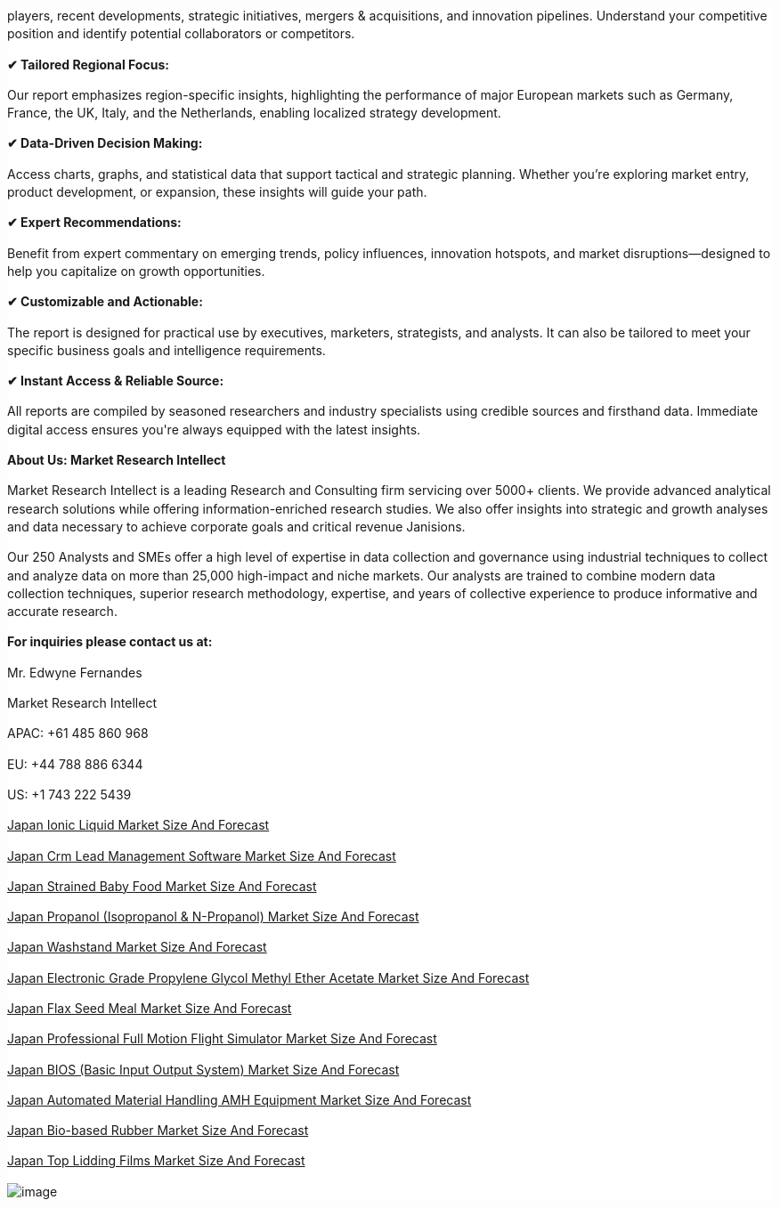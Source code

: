 players, recent developments, strategic initiatives, mergers &amp; acquisitions, and innovation pipelines. Understand your competitive position and identify potential collaborators or competitors.</p><p><strong>✔ Tailored Regional Focus:</strong></p><p>Our report emphasizes region-specific insights, highlighting the performance of major European markets such as Germany, France, the UK, Italy, and the Netherlands, enabling localized strategy development.</p><p><strong>✔ Data-Driven Decision Making:</strong></p><p>Access charts, graphs, and statistical data that support tactical and strategic planning. Whether you&rsquo;re exploring market entry, product development, or expansion, these insights will guide your path.</p><p><strong>✔ Expert Recommendations:</strong></p><p>Benefit from expert commentary on emerging trends, policy influences, innovation hotspots, and market disruptions&mdash;designed to help you capitalize on growth opportunities.</p><p><strong>✔ Customizable and Actionable:</strong></p><p>The report is designed for practical use by executives, marketers, strategists, and analysts. It can also be tailored to meet your specific business goals and intelligence requirements.</p><p><strong>✔ Instant Access &amp; Reliable Source:</strong></p><p>All reports are compiled by seasoned researchers and industry specialists using credible sources and firsthand data. Immediate digital access ensures you're always equipped with the latest insights.</p><p><strong><span class="font-[700]">About Us: Market Research Intellect</span></strong></p><p><span class="">Market Research Intellect is a leading Research and Consulting firm servicing over 5000+ clients. We provide advanced analytical research solutions while offering information-enriched research studies.&nbsp;</span>We also offer insights into strategic and growth analyses and data necessary to achieve corporate goals and critical revenue Janisions.</p><p><span class="">Our 250 Analysts and SMEs offer a high level of expertise in data collection and governance using industrial techniques to collect and analyze data on more than 25,000 high-impact and niche markets. Our analysts are trained to combine modern data collection techniques, superior research methodology, expertise, and years of collective experience to produce informative and accurate research.</span></p><p><strong>For inquiries please contact us at:</strong></p><p>Mr. Edwyne Fernandes</p><p>Market Research Intellect</p><p>APAC: +61 485 860 968</p><p>EU: +44 788 886 6344</p><p>US: +1 743 222 5439</p><p><a href="https://github.com/Savii25/Deep-Space-Innovations/blob/main/Ionic-Liquid-Market/Ionic-Liquid-Market.md">Japan Ionic Liquid Market Size And Forecast</a></p><p><a href="https://github.com/Savii25/Deep-Space-Innovations/blob/main/Crm-Lead-Management-Software-Market/Crm-Lead-Management-Software-Market.md">Japan Crm Lead Management Software Market Size And Forecast</a></p><p><a href="https://github.com/Savii25/Deep-Space-Innovations/blob/main/Strained-Baby-Food-Market/Strained-Baby-Food-Market.md">Japan Strained Baby Food Market Size And Forecast</a></p><p><a href="https://github.com/Savii25/Deep-Space-Innovations/blob/main/Propanol-(Isopropanol-&-N-Propanol)-Market/Propanol-(Isopropanol-&-N-Propanol)-Market.md">Japan Propanol (Isopropanol & N-Propanol) Market Size And Forecast</a></p><p><a href="https://github.com/Savii25/Deep-Space-Innovations/blob/main/Washstand-Market/Washstand-Market.md">Japan Washstand Market Size And Forecast</a></p><p><a href="https://github.com/Savii25/Deep-Space-Innovations/blob/main/Electronic-Grade-Propylene-Glycol-Methyl-Ether-Acetate-Market/Electronic-Grade-Propylene-Glycol-Methyl-Ether-Acetate-Market.md">Japan Electronic Grade Propylene Glycol Methyl Ether Acetate Market Size And Forecast</a></p><p><a href="https://github.com/Savii25/Deep-Space-Innovations/blob/main/Flax-Seed-Meal-Market/Flax-Seed-Meal-Market.md">Japan Flax Seed Meal Market Size And Forecast</a></p><p><a href="https://github.com/Savii25/Deep-Space-Innovations/blob/main/Professional-Full-Motion-Flight-Simulator-Market/Professional-Full-Motion-Flight-Simulator-Market.md">Japan Professional Full Motion Flight Simulator Market Size And Forecast</a></p><p><a href="https://github.com/Savii25/Deep-Space-Innovations/blob/main/BIOS-(Basic-Input-Output-System)-Market/BIOS-(Basic-Input-Output-System)-Market.md">Japan BIOS (Basic Input Output System) Market Size And Forecast</a></p><p><a href="https://github.com/Savii25/Deep-Space-Innovations/blob/main/Automated-Material-Handling-AMH-Equipment-Market/Automated-Material-Handling-AMH-Equipment-Market.md">Japan Automated Material Handling AMH Equipment Market Size And Forecast</a></p><p><a href="https://github.com/Savii25/Deep-Space-Innovations/blob/main/Bio-based-Rubber-Market/Bio-based-Rubber-Market.md">Japan Bio-based Rubber Market Size And Forecast</a></p><p><a href="https://github.com/Savii25/Deep-Space-Innovations/blob/main/Top-Lidding-Films-Market/Top-Lidding-Films-Market.md">Japan Top Lidding Films Market Size And Forecast</a></p>
![image](https://github.com/user-attachments/assets/7e97e5ee-f3a9-482d-8043-65d04c551fb4)
